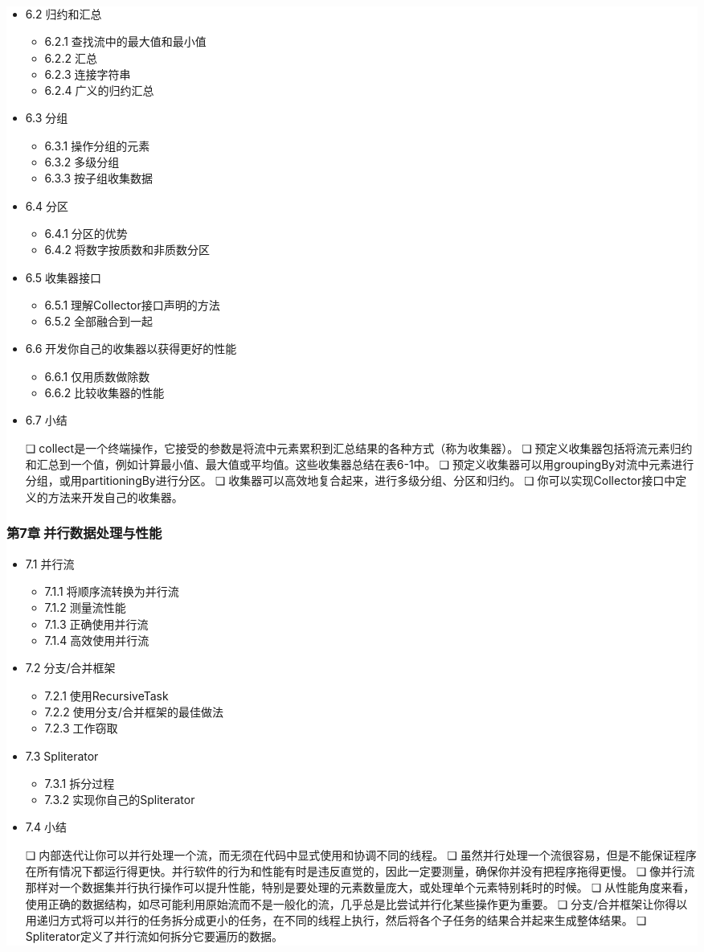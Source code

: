 - 6.2 归约和汇总

	- 6.2.1 查找流中的最大值和最小值
	- 6.2.2 汇总
	- 6.2.3 连接字符串
	- 6.2.4 广义的归约汇总

- 6.3 分组

	- 6.3.1 操作分组的元素
	- 6.3.2 多级分组
	- 6.3.3 按子组收集数据

- 6.4 分区

	- 6.4.1 分区的优势
	- 6.4.2 将数字按质数和非质数分区

- 6.5 收集器接口

	- 6.5.1 理解Collector接口声明的方法
	- 6.5.2 全部融合到一起

- 6.6 开发你自己的收集器以获得更好的性能

	- 6.6.1 仅用质数做除数
	- 6.6.2 比较收集器的性能

- 6.7 小结

  ❏ collect是一个终端操作，它接受的参数是将流中元素累积到汇总结果的各种方式（称为收集器）。
  ❏ 预定义收集器包括将流元素归约和汇总到一个值，例如计算最小值、最大值或平均值。这些收集器总结在表6-1中。
  ❏ 预定义收集器可以用groupingBy对流中元素进行分组，或用partitioningBy进行分区。
  ❏ 收集器可以高效地复合起来，进行多级分组、分区和归约。
  ❏ 你可以实现Collector接口中定义的方法来开发自己的收集器。
  

### 第7章 并行数据处理与性能

- 7.1 并行流

	- 7.1.1 将顺序流转换为并行流
	- 7.1.2 测量流性能
	- 7.1.3 正确使用并行流
	- 7.1.4 高效使用并行流

- 7.2 分支/合并框架

	- 7.2.1 使用RecursiveTask
	- 7.2.2 使用分支/合并框架的最佳做法
	- 7.2.3 工作窃取

- 7.3 Spliterator

	- 7.3.1 拆分过程
	- 7.3.2 实现你自己的Spliterator

- 7.4 小结

  ❏ 内部迭代让你可以并行处理一个流，而无须在代码中显式使用和协调不同的线程。
  ❏ 虽然并行处理一个流很容易，但是不能保证程序在所有情况下都运行得更快。并行软件的行为和性能有时是违反直觉的，因此一定要测量，确保你并没有把程序拖得更慢。
  ❏ 像并行流那样对一个数据集并行执行操作可以提升性能，特别是要处理的元素数量庞大，或处理单个元素特别耗时的时候。
  ❏ 从性能角度来看，使用正确的数据结构，如尽可能利用原始流而不是一般化的流，几乎总是比尝试并行化某些操作更为重要。
  ❏ 分支/合并框架让你得以用递归方式将可以并行的任务拆分成更小的任务，在不同的线程上执行，然后将各个子任务的结果合并起来生成整体结果。
  ❏ Spliterator定义了并行流如何拆分它要遍历的数据。
  